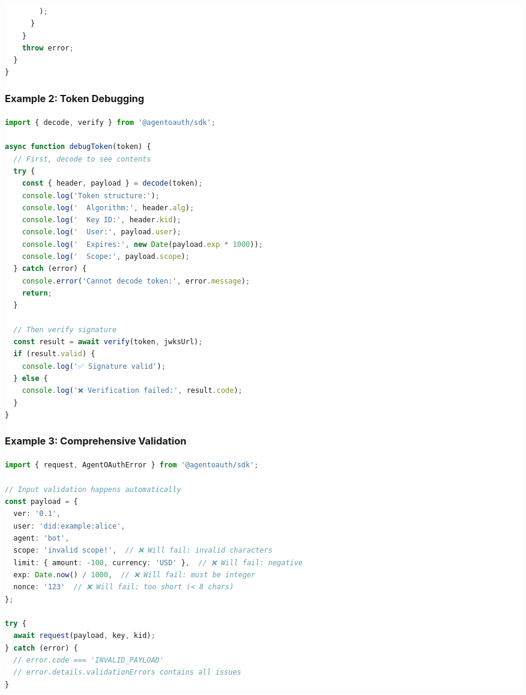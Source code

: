 ```typescript
        );
      }
    }
    throw error;
  }
}
```

### Example 2: Token Debugging

```typescript
import { decode, verify } from '@agentoauth/sdk';

async function debugToken(token) {
  // First, decode to see contents
  try {
    const { header, payload } = decode(token);
    console.log('Token structure:');
    console.log('  Algorithm:', header.alg);
    console.log('  Key ID:', header.kid);
    console.log('  User:', payload.user);
    console.log('  Expires:', new Date(payload.exp * 1000));
    console.log('  Scope:', payload.scope);
  } catch (error) {
    console.error('Cannot decode token:', error.message);
    return;
  }
  
  // Then verify signature
  const result = await verify(token, jwksUrl);
  if (result.valid) {
    console.log('✅ Signature valid');
  } else {
    console.log('❌ Verification failed:', result.code);
  }
}
```

### Example 3: Comprehensive Validation

```typescript
import { request, AgentOAuthError } from '@agentoauth/sdk';

// Input validation happens automatically
const payload = {
  ver: '0.1',
  user: 'did:example:alice',
  agent: 'bot',
  scope: 'invalid scope!',  // ❌ Will fail: invalid characters
  limit: { amount: -100, currency: 'USD' },  // ❌ Will fail: negative
  exp: Date.now() / 1000,  // ❌ Will fail: must be integer
  nonce: '123'  // ❌ Will fail: too short (< 8 chars)
};

try {
  await request(payload, key, kid);
} catch (error) {
  // error.code === 'INVALID_PAYLOAD'
  // error.details.validationErrors contains all issues
}
```
